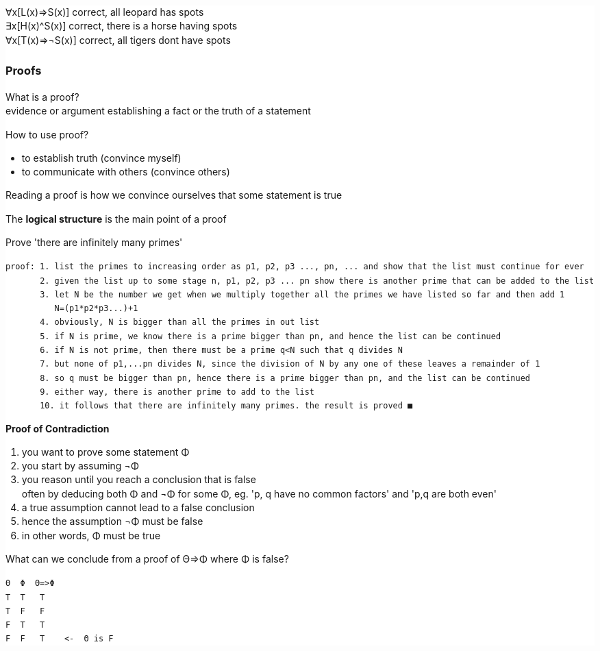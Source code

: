 ∀x[L(x)=>S(x)] correct, all leopard has spots  
∃x[H(x)^S(x)] correct, there is a horse having spots  
∀x[T(x)=>¬S(x)] correct, all tigers dont have spots  

### Proofs  

What is a proof?  
evidence or argument establishing a fact or the truth of a statement

How to use proof?  
- to establish truth (convince myself)   
- to communicate with others (convince others)  

Reading a proof is how we convince ourselves that some statement is true  

The **logical structure** is the main point of a proof  

Prove 'there are infinitely many primes'  

    proof: 1. list the primes to increasing order as p1, p2, p3 ..., pn, ... and show that the list must continue for ever  
           2. given the list up to some stage n, p1, p2, p3 ... pn show there is another prime that can be added to the list  
           3. let N be the number we get when we multiply together all the primes we have listed so far and then add 1  
              N=(p1*p2*p3...)+1
           4. obviously, N is bigger than all the primes in out list  
           5. if N is prime, we know there is a prime bigger than pn, and hence the list can be continued  
           6. if N is not prime, then there must be a prime q<N such that q divides N  
           7. but none of p1,...pn divides N, since the division of N by any one of these leaves a remainder of 1  
           8. so q must be bigger than pn, hence there is a prime bigger than pn, and the list can be continued  
           9. either way, there is another prime to add to the list  
           10. it follows that there are infinitely many primes. the result is proved ■




**Proof of Contradiction**  

1. you want to prove some statement Φ
2. you start by assuming ¬Φ
3. you reason until you reach a conclusion that is false  
often by deducing both Φ and ¬Φ for some Φ, eg. 'p, q have no common factors' and 'p,q are both even'  
4. a true assumption cannot lead to a false conclusion
5. hence the assumption ¬Φ must be false  
6. in other words, Φ must be true  

What can we conclude from a proof of Θ=>Φ where Φ is false?

    Θ  Φ  Θ=>Φ
    T  T   T
    T  F   F
    F  T   T
    F  F   T    <-  Θ is F  
